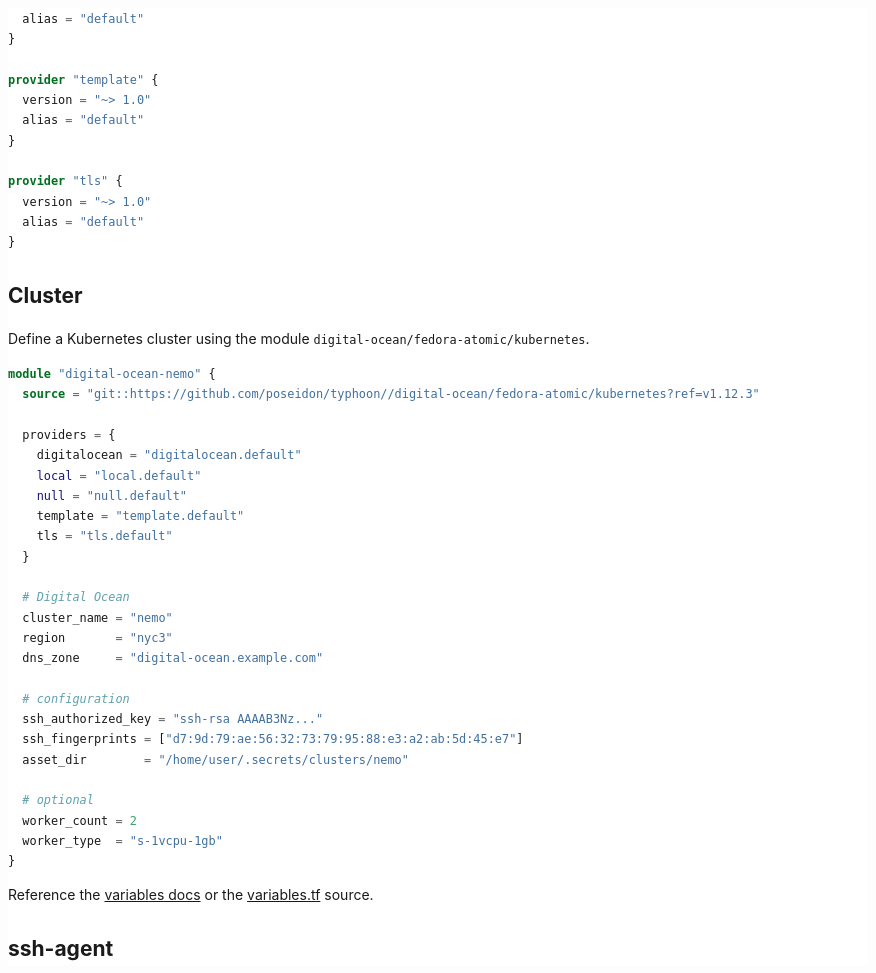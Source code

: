 ```tf
  alias = "default"
}

provider "template" {
  version = "~> 1.0"
  alias = "default"
}

provider "tls" {
  version = "~> 1.0"
  alias = "default"
}
```

## Cluster

Define a Kubernetes cluster using the module `digital-ocean/fedora-atomic/kubernetes`.

```tf
module "digital-ocean-nemo" {
  source = "git::https://github.com/poseidon/typhoon//digital-ocean/fedora-atomic/kubernetes?ref=v1.12.3"
  
  providers = {
    digitalocean = "digitalocean.default"
    local = "local.default"
    null = "null.default"
    template = "template.default"
    tls = "tls.default"
  }

  # Digital Ocean
  cluster_name = "nemo"
  region       = "nyc3"
  dns_zone     = "digital-ocean.example.com"

  # configuration
  ssh_authorized_key = "ssh-rsa AAAAB3Nz..."
  ssh_fingerprints = ["d7:9d:79:ae:56:32:73:79:95:88:e3:a2:ab:5d:45:e7"]
  asset_dir        = "/home/user/.secrets/clusters/nemo"
  
  # optional
  worker_count = 2
  worker_type  = "s-1vcpu-1gb"
}
```

Reference the [variables docs](#variables) or the [variables.tf](https://github.com/poseidon/typhoon/blob/master/digital-ocean/fedora-atomic/kubernetes/variables.tf) source.

## ssh-agent
